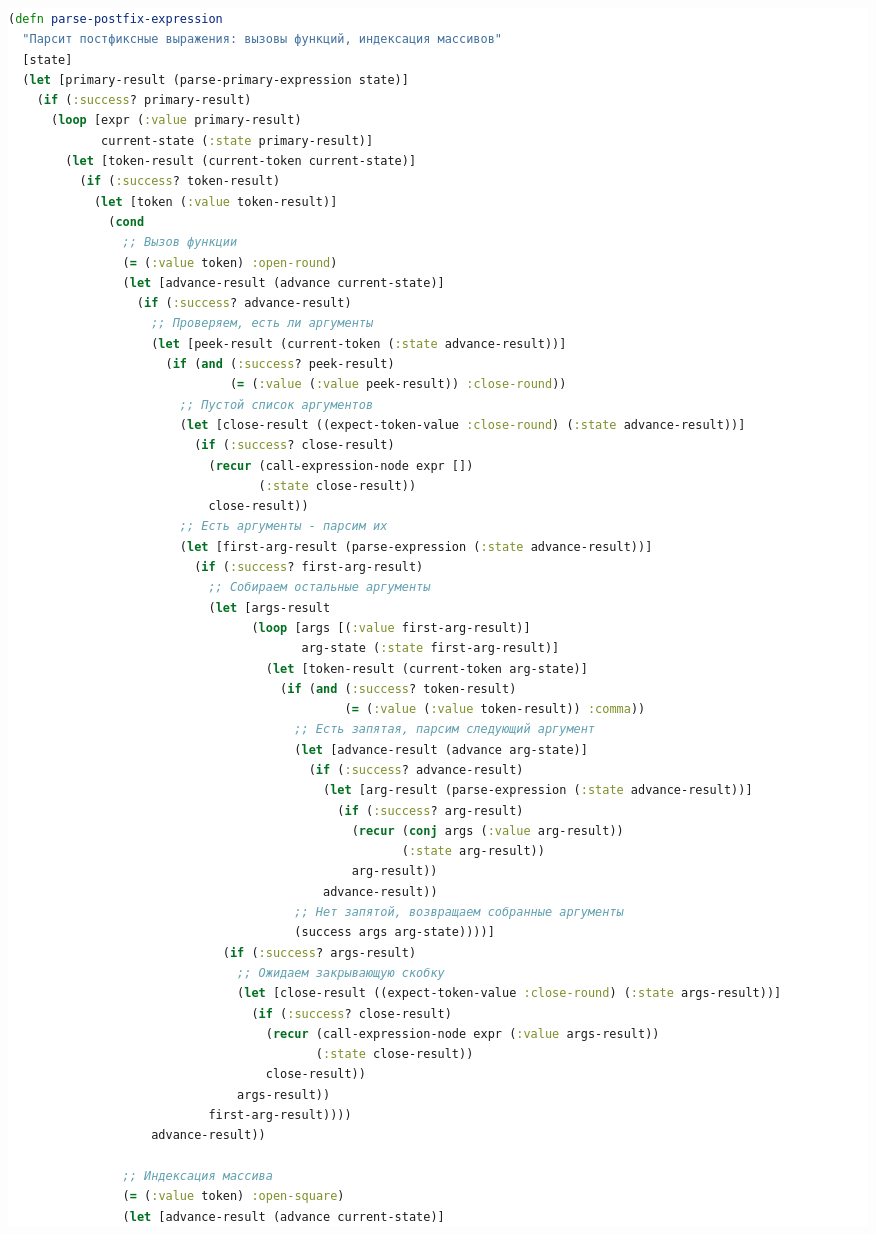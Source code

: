 ```clojure
(defn parse-postfix-expression 
  "Парсит постфиксные выражения: вызовы функций, индексация массивов"
  [state]
  (let [primary-result (parse-primary-expression state)]
    (if (:success? primary-result)
      (loop [expr (:value primary-result)
             current-state (:state primary-result)]
        (let [token-result (current-token current-state)]
          (if (:success? token-result)
            (let [token (:value token-result)]
              (cond
                ;; Вызов функции
                (= (:value token) :open-round)
                (let [advance-result (advance current-state)]
                  (if (:success? advance-result)
                    ;; Проверяем, есть ли аргументы
                    (let [peek-result (current-token (:state advance-result))]
                      (if (and (:success? peek-result) 
                               (= (:value (:value peek-result)) :close-round))
                        ;; Пустой список аргументов
                        (let [close-result ((expect-token-value :close-round) (:state advance-result))]
                          (if (:success? close-result)
                            (recur (call-expression-node expr [])
                                   (:state close-result))
                            close-result))
                        ;; Есть аргументы - парсим их
                        (let [first-arg-result (parse-expression (:state advance-result))]
                          (if (:success? first-arg-result)
                            ;; Собираем остальные аргументы
                            (let [args-result 
                                  (loop [args [(:value first-arg-result)]
                                         arg-state (:state first-arg-result)]
                                    (let [token-result (current-token arg-state)]
                                      (if (and (:success? token-result)
                                               (= (:value (:value token-result)) :comma))
                                        ;; Есть запятая, парсим следующий аргумент
                                        (let [advance-result (advance arg-state)]
                                          (if (:success? advance-result)
                                            (let [arg-result (parse-expression (:state advance-result))]
                                              (if (:success? arg-result)
                                                (recur (conj args (:value arg-result))
                                                       (:state arg-result))
                                                arg-result))
                                            advance-result))
                                        ;; Нет запятой, возвращаем собранные аргументы
                                        (success args arg-state))))]
                              (if (:success? args-result)
                                ;; Ожидаем закрывающую скобку
                                (let [close-result ((expect-token-value :close-round) (:state args-result))]
                                  (if (:success? close-result)
                                    (recur (call-expression-node expr (:value args-result))
                                           (:state close-result))
                                    close-result))
                                args-result))
                            first-arg-result))))
                    advance-result))
                
                ;; Индексация массива
                (= (:value token) :open-square)
                (let [advance-result (advance current-state)]
```
